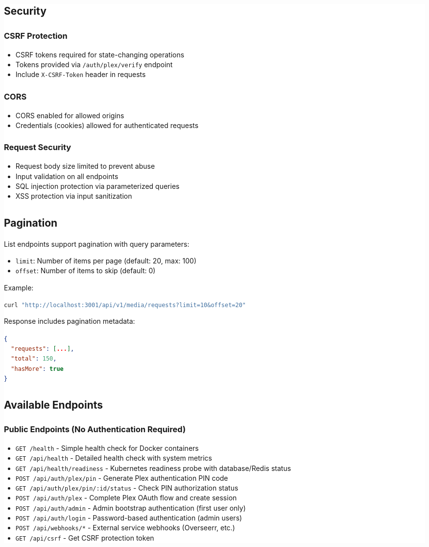 ## Security

### CSRF Protection
- CSRF tokens required for state-changing operations
- Tokens provided via `/auth/plex/verify` endpoint
- Include `X-CSRF-Token` header in requests

### CORS
- CORS enabled for allowed origins
- Credentials (cookies) allowed for authenticated requests

### Request Security
- Request body size limited to prevent abuse
- Input validation on all endpoints
- SQL injection protection via parameterized queries
- XSS protection via input sanitization

## Pagination

List endpoints support pagination with query parameters:

- `limit`: Number of items per page (default: 20, max: 100)
- `offset`: Number of items to skip (default: 0)

Example:
```bash
curl "http://localhost:3001/api/v1/media/requests?limit=10&offset=20"
```

Response includes pagination metadata:
```json
{
  "requests": [...],
  "total": 150,
  "hasMore": true
}
```

## Available Endpoints

### Public Endpoints (No Authentication Required)
- `GET /health` - Simple health check for Docker containers
- `GET /api/health` - Detailed health check with system metrics
- `GET /api/health/readiness` - Kubernetes readiness probe with database/Redis status
- `POST /api/auth/plex/pin` - Generate Plex authentication PIN code
- `GET /api/auth/plex/pin/:id/status` - Check PIN authorization status
- `POST /api/auth/plex` - Complete Plex OAuth flow and create session
- `POST /api/auth/admin` - Admin bootstrap authentication (first user only)
- `POST /api/auth/login` - Password-based authentication (admin users)
- `POST /api/webhooks/*` - External service webhooks (Overseerr, etc.)
- `GET /api/csrf` - Get CSRF protection token
